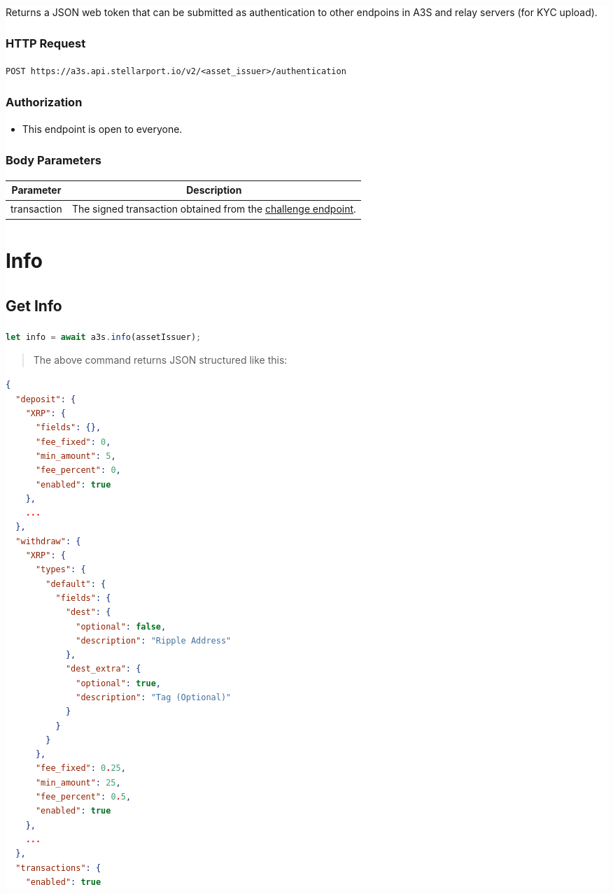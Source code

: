 Returns a JSON web token that can be submitted as authentication to other endpoins in A3S and relay servers (for KYC upload).

### HTTP Request

`POST https://a3s.api.stellarport.io/v2/<asset_issuer>/authentication`

### Authorization

* This endpoint is open to everyone.

### Body Parameters

Parameter | Description
--------- | -----------
transaction | The signed transaction obtained from the [challenge endpoint](#challenge-endpoint).

# Info

## Get Info

```javascript
let info = await a3s.info(assetIssuer);
```

> The above command returns JSON structured like this:

```json
{
  "deposit": {
    "XRP": {
      "fields": {},
      "fee_fixed": 0,
      "min_amount": 5,
      "fee_percent": 0,
      "enabled": true
    },
    ...
  },
  "withdraw": {
    "XRP": {
      "types": {
        "default": {
          "fields": {
            "dest": {
              "optional": false,
              "description": "Ripple Address"
            },
            "dest_extra": {
              "optional": true,
              "description": "Tag (Optional)"
            }
          }
        }
      },
      "fee_fixed": 0.25,
      "min_amount": 25,
      "fee_percent": 0.5,
      "enabled": true
    },
    ...
  },
  "transactions": {
    "enabled": true
```